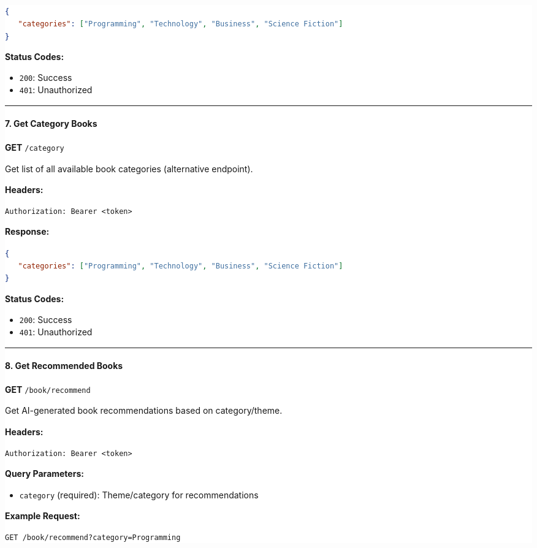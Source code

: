 ```json
{
   "categories": ["Programming", "Technology", "Business", "Science Fiction"]
}
```

**Status Codes:**

-  `200`: Success
-  `401`: Unauthorized

---

#### 7. Get Category Books

**GET** `/category`

Get list of all available book categories (alternative endpoint).

**Headers:**

```
Authorization: Bearer <token>
```

**Response:**

```json
{
   "categories": ["Programming", "Technology", "Business", "Science Fiction"]
}
```

**Status Codes:**

-  `200`: Success
-  `401`: Unauthorized

---

#### 8. Get Recommended Books

**GET** `/book/recommend`

Get AI-generated book recommendations based on category/theme.

**Headers:**

```
Authorization: Bearer <token>
```

**Query Parameters:**

-  `category` (required): Theme/category for recommendations

**Example Request:**

```
GET /book/recommend?category=Programming
```

